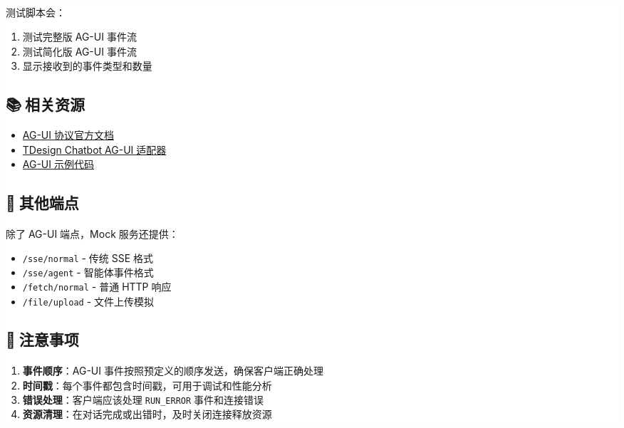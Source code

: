 测试脚本会：
1. 测试完整版 AG-UI 事件流
2. 测试简化版 AG-UI 事件流
3. 显示接收到的事件类型和数量

## 📚 相关资源

- [AG-UI 协议官方文档](https://docs.ag-ui.com)
- [TDesign Chatbot AG-UI 适配器](../src/chatbot/core/adapters/agui-adapter.ts)
- [AG-UI 示例代码](../src/chatbot/_example/agui-clear-example.tsx)

## 🔗 其他端点

除了 AG-UI 端点，Mock 服务还提供：

- `/sse/normal` - 传统 SSE 格式
- `/sse/agent` - 智能体事件格式
- `/fetch/normal` - 普通 HTTP 响应
- `/file/upload` - 文件上传模拟

## 📝 注意事项

1. **事件顺序**：AG-UI 事件按照预定义的顺序发送，确保客户端正确处理
2. **时间戳**：每个事件都包含时间戳，可用于调试和性能分析
3. **错误处理**：客户端应该处理 `RUN_ERROR` 事件和连接错误
4. **资源清理**：在对话完成或出错时，及时关闭连接释放资源 